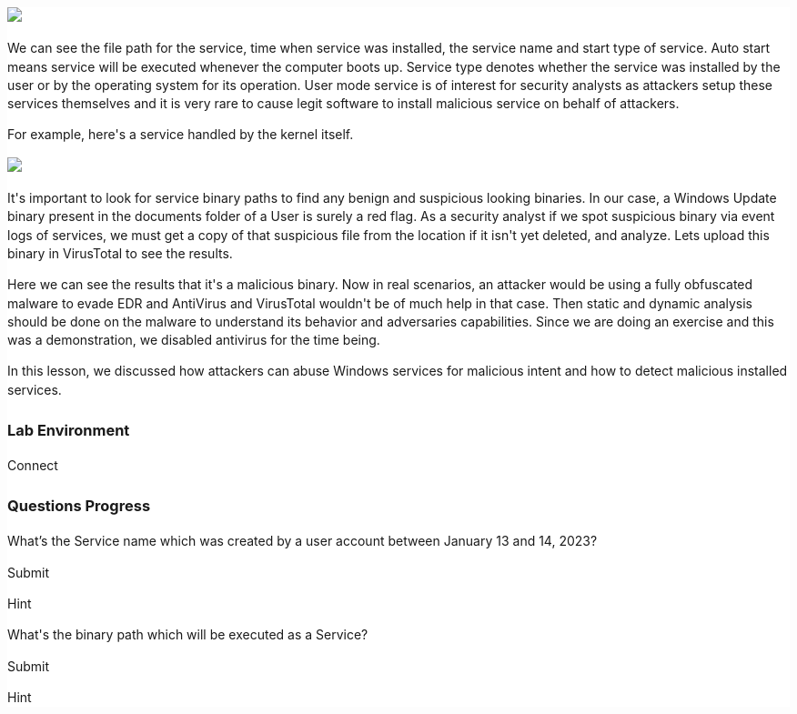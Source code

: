   
  
  
  

![](https://letsdefend-images.s3.us-east-2.amazonaws.com/Courses/Event-Log-Analysis/new/300-edited.png)

  
  

We can see the file path for the service, time when service was installed, the service name and start type of service. Auto start means service will be executed whenever the computer boots up. Service type denotes whether the service was installed by the user or by the operating system for its operation. User mode service is of interest for security analysts as attackers setup these services themselves and it is very rare to cause legit software to install malicious service on behalf of attackers.

For example, here's a service handled by the kernel itself.

  
  

![](https://letsdefend-images.s3.us-east-2.amazonaws.com/Courses/Event-Log-Analysis/new/40-edited.png)

  
  

It's important to look for service binary paths to find any benign and suspicious looking binaries. In our case, a Windows Update binary present in the documents folder of a User is surely a red flag. As a security analyst if we spot suspicious binary via event logs of services, we must get a copy of that suspicious file from the location if it isn't yet deleted, and analyze. Lets upload this binary in VirusTotal to see the results.

Here we can see the results that it's a malicious binary. Now in real scenarios, an attacker would be using a fully obfuscated malware to evade EDR and AntiVirus and VirusTotal wouldn't be of much help in that case. Then static and dynamic analysis should be done on the malware to understand its behavior and adversaries capabilities. Since we are doing an exercise and this was a demonstration, we disabled antivirus for the time being.

  
  

In this lesson, we discussed how attackers can abuse Windows services for malicious intent and how to detect malicious installed services.

### Lab Environment

Connect

### Questions Progress

What’s the Service name which was created by a user account between January 13 and 14, 2023?

Submit

Hint

What's the binary path which will be executed as a Service?

Submit

Hint
